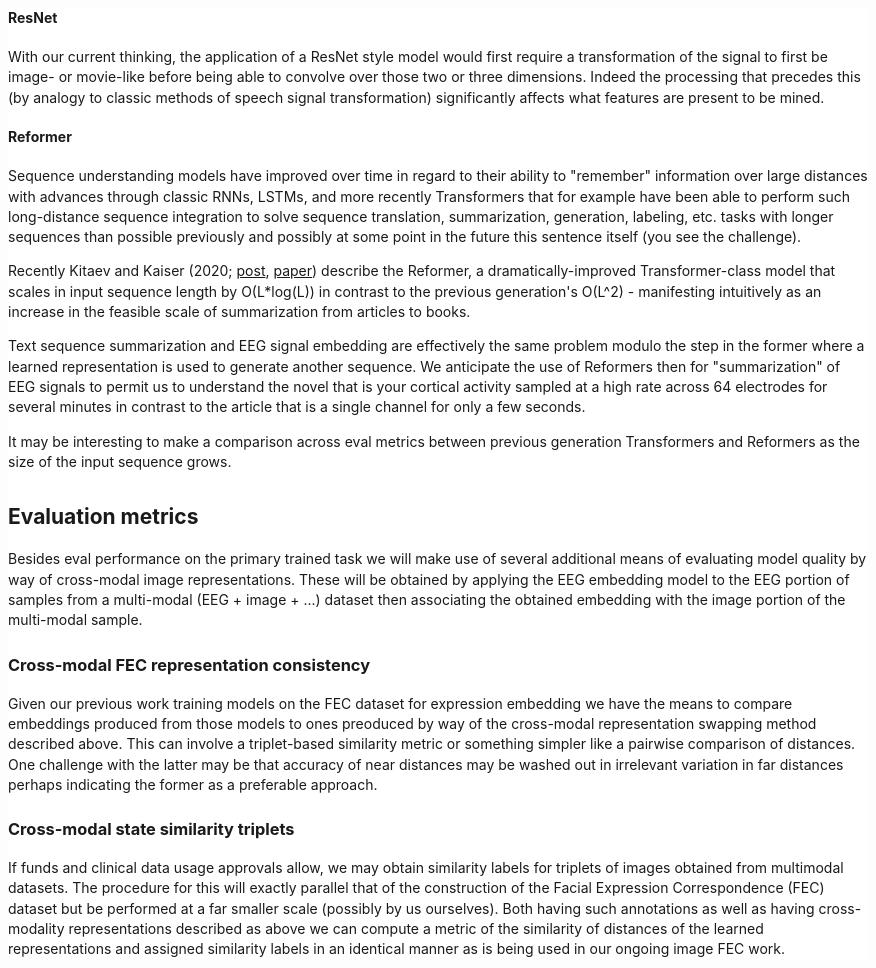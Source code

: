 #### ResNet

With our current thinking, the application of a ResNet style model would first require a transformation of the signal to first be image- or movie-like before being able to convolve over those two or three dimensions. Indeed the processing that precedes this (by analogy to classic methods of speech signal transformation) significantly affects what features are present to be mined.

#### Reformer

Sequence understanding models have improved over time in regard to their ability to "remember" information over large distances with advances through classic RNNs, LSTMs, and more recently Transformers that for example have been able to perform such long-distance sequence integration to solve sequence translation, summarization, generation, labeling, etc. tasks with longer sequences than possible previously and possibly at some point in the future this sentence itself (you see the challenge).

Recently Kitaev and Kaiser (2020; [post](https://ai.googleblog.com/2020/01/reformer-efficient-transformer.html), [paper](https://arxiv.org/abs/2001.04451)) describe the Reformer, a dramatically-improved Transformer-class model that scales in input sequence length by O(L\*log(L)) in contrast to the previous generation's O(L^2) - manifesting intuitively as an increase in the feasible scale of summarization from articles to books.

Text sequence summarization and EEG signal embedding are effectively the same problem modulo the step in the former where a learned representation is used to generate another sequence. We anticipate the use of Reformers then for "summarization" of EEG signals to permit us to understand the novel that is your cortical activity sampled at a high rate across 64 electrodes for several minutes in contrast to the article that is a single channel for only a few seconds.

It may be interesting to make a comparison across eval metrics between previous generation Transformers and Reformers as the size of the input sequence grows.

## Evaluation metrics

Besides eval performance on the primary trained task we will make use of several additional means of evaluating model quality by way of cross-modal image representations. These will be obtained by applying the EEG embedding model to the EEG portion of samples from a multi-modal (EEG + image + ...) dataset then associating the obtained embedding with the image portion of the multi-modal sample.

### Cross-modal FEC representation consistency

Given our previous work training models on the FEC dataset for expression embedding we have the means to compare embeddings produced from those models to ones preoduced by way of the cross-modal representation swapping method described above. This can involve a triplet-based similarity metric or something simpler like a pairwise comparison of distances. One challenge with the latter may be that accuracy of near distances may be washed out in irrelevant variation in far distances perhaps indicating the former as a preferable approach.

### Cross-modal state similarity triplets

If funds and clinical data usage approvals allow, we may obtain similarity labels for triplets of images obtained from multimodal datasets. The procedure for this will exactly parallel that of the construction of the Facial Expression Correspondence (FEC) dataset but be performed at a far smaller scale (possibly by us ourselves). Both having such annotations as well as having cross-modality representations described as above we can compute a metric of the similarity of distances of the learned representations and assigned similarity labels in an identical manner as is being used in our ongoing image FEC work.
